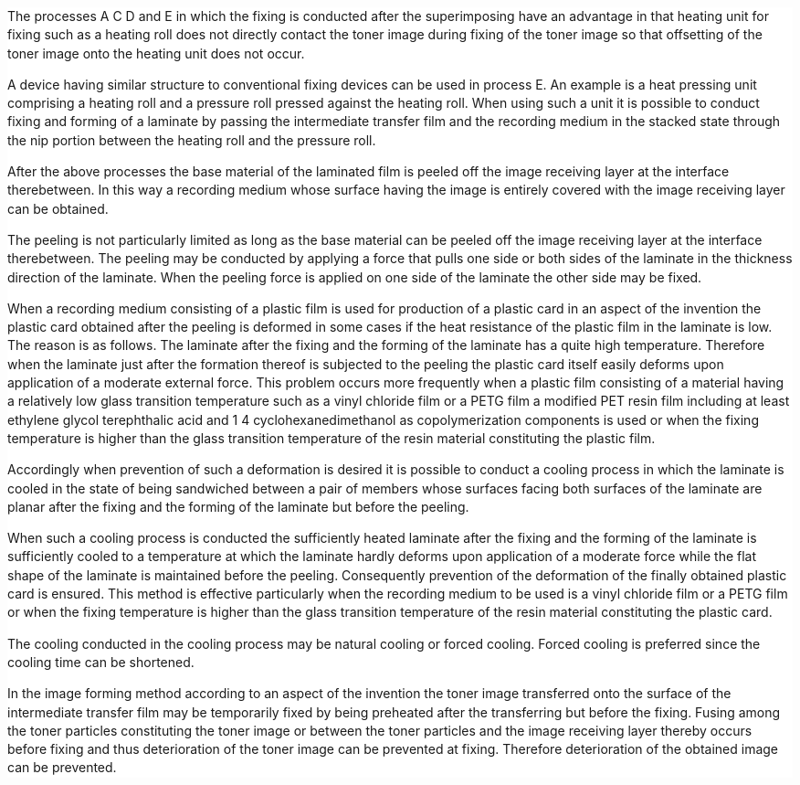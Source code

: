 The processes A C D and E in which the fixing is conducted after the superimposing have an advantage in that heating unit for fixing such as a heating roll does not directly contact the toner image during fixing of the toner image so that offsetting of the toner image onto the heating unit does not occur.

A device having similar structure to conventional fixing devices can be used in process E. An example is a heat pressing unit comprising a heating roll and a pressure roll pressed against the heating roll. When using such a unit it is possible to conduct fixing and forming of a laminate by passing the intermediate transfer film and the recording medium in the stacked state through the nip portion between the heating roll and the pressure roll.

After the above processes the base material of the laminated film is peeled off the image receiving layer at the interface therebetween. In this way a recording medium whose surface having the image is entirely covered with the image receiving layer can be obtained.

The peeling is not particularly limited as long as the base material can be peeled off the image receiving layer at the interface therebetween. The peeling may be conducted by applying a force that pulls one side or both sides of the laminate in the thickness direction of the laminate. When the peeling force is applied on one side of the laminate the other side may be fixed.

When a recording medium consisting of a plastic film is used for production of a plastic card in an aspect of the invention the plastic card obtained after the peeling is deformed in some cases if the heat resistance of the plastic film in the laminate is low. The reason is as follows. The laminate after the fixing and the forming of the laminate has a quite high temperature. Therefore when the laminate just after the formation thereof is subjected to the peeling the plastic card itself easily deforms upon application of a moderate external force. This problem occurs more frequently when a plastic film consisting of a material having a relatively low glass transition temperature such as a vinyl chloride film or a PETG film a modified PET resin film including at least ethylene glycol terephthalic acid and 1 4 cyclohexanedimethanol as copolymerization components is used or when the fixing temperature is higher than the glass transition temperature of the resin material constituting the plastic film.

Accordingly when prevention of such a deformation is desired it is possible to conduct a cooling process in which the laminate is cooled in the state of being sandwiched between a pair of members whose surfaces facing both surfaces of the laminate are planar after the fixing and the forming of the laminate but before the peeling.

When such a cooling process is conducted the sufficiently heated laminate after the fixing and the forming of the laminate is sufficiently cooled to a temperature at which the laminate hardly deforms upon application of a moderate force while the flat shape of the laminate is maintained before the peeling. Consequently prevention of the deformation of the finally obtained plastic card is ensured. This method is effective particularly when the recording medium to be used is a vinyl chloride film or a PETG film or when the fixing temperature is higher than the glass transition temperature of the resin material constituting the plastic card.

The cooling conducted in the cooling process may be natural cooling or forced cooling. Forced cooling is preferred since the cooling time can be shortened.

In the image forming method according to an aspect of the invention the toner image transferred onto the surface of the intermediate transfer film may be temporarily fixed by being preheated after the transferring but before the fixing. Fusing among the toner particles constituting the toner image or between the toner particles and the image receiving layer thereby occurs before fixing and thus deterioration of the toner image can be prevented at fixing. Therefore deterioration of the obtained image can be prevented.
